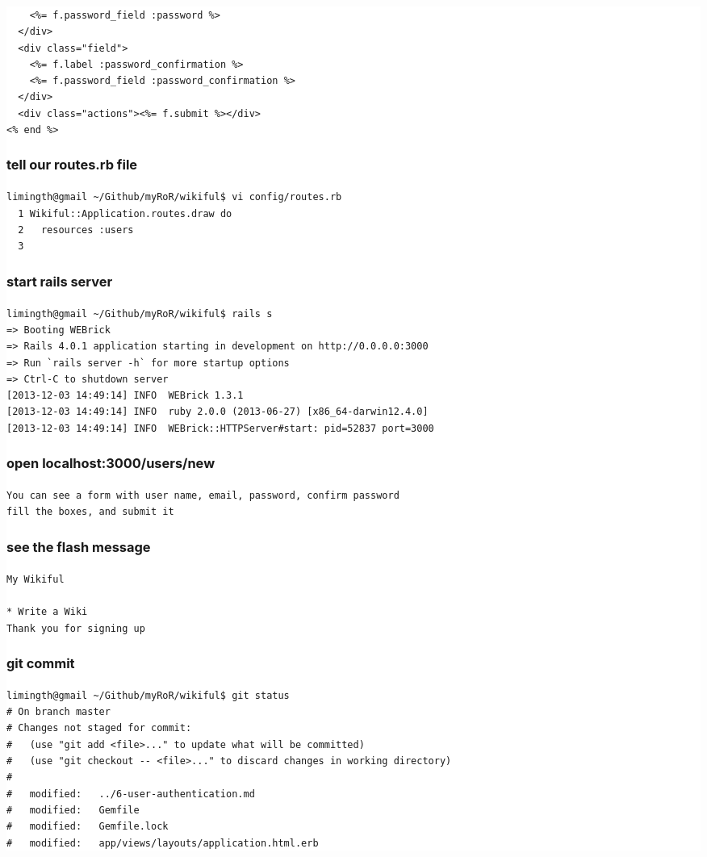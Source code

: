 	    <%= f.password_field :password %> 
	  </div>
	  <div class="field">
	    <%= f.label :password_confirmation %>
	    <%= f.password_field :password_confirmation %> 
	  </div>
	  <div class="actions"><%= f.submit %></div>
	<% end %>

### tell our routes.rb file 
	limingth@gmail ~/Github/myRoR/wikiful$ vi config/routes.rb 
	  1 Wikiful::Application.routes.draw do
	  2   resources :users
	  3 

### start rails server
	limingth@gmail ~/Github/myRoR/wikiful$ rails s
	=> Booting WEBrick
	=> Rails 4.0.1 application starting in development on http://0.0.0.0:3000
	=> Run `rails server -h` for more startup options
	=> Ctrl-C to shutdown server
	[2013-12-03 14:49:14] INFO  WEBrick 1.3.1
	[2013-12-03 14:49:14] INFO  ruby 2.0.0 (2013-06-27) [x86_64-darwin12.4.0]
	[2013-12-03 14:49:14] INFO  WEBrick::HTTPServer#start: pid=52837 port=3000

### open localhost:3000/users/new 
	You can see a form with user name, email, password, confirm password 
	fill the boxes, and submit it

### see the flash message
	My Wikiful

	* Write a Wiki
	Thank you for signing up

### git commit
	limingth@gmail ~/Github/myRoR/wikiful$ git status
	# On branch master
	# Changes not staged for commit:
	#   (use "git add <file>..." to update what will be committed)
	#   (use "git checkout -- <file>..." to discard changes in working directory)
	#
	#	modified:   ../6-user-authentication.md
	#	modified:   Gemfile
	#	modified:   Gemfile.lock
	#	modified:   app/views/layouts/application.html.erb